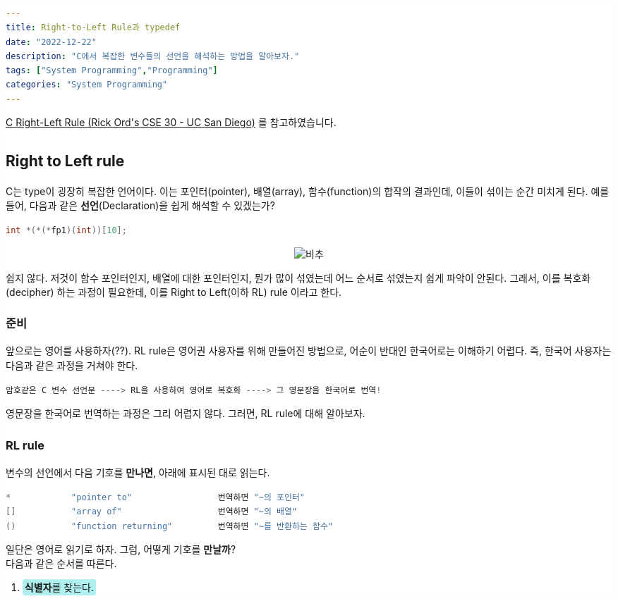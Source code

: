 ```yaml
---
title: Right-to-Left Rule과 typedef
date: "2022-12-22"
description: "C에서 복잡한 변수들의 선언을 해석하는 방법을 알아보자."
tags: ["System Programming","Programming"]
categories: "System Programming"
---
```


[C Right-Left Rule (Rick Ord's CSE 30 - UC San Diego)](https://cseweb.ucsd.edu//~ricko/rt_lt.rule.html)
를 참고하였습니다.

## Right to Left rule

C는 type이 굉장히 복잡한 언어이다. 이는 포인터(pointer), 배열(array), 함수(function)의 합작의 결과인데, 이들이 섞이는 순간 미치게 된다. 예를들어, 다음과 같은 **선언**(Declaration)을 쉽게 해석할 수 있겠는가?

```c
int *(*(*fp1)(int))[10];
```

<div style="text-align: center">
    <img src="https://i.imgur.com/QCLmqNn_d.webp?maxwidth=760&fidelity=grand" alt="비추">
</div>

쉽지 않다. 저것이 함수 포인터인지, 배열에 대한 포인터인지, 뭔가 많이 섞였는데 어느 순서로 섞였는지 쉽게 파악이 안된다. 그래서, 이를 복호화(decipher) 하는 과정이 필요한데, 이를 Right to Left(이하 RL) rule 이라고 한다.

### 준비

앞으로는 영어를 사용하자(??). RL rule은 영어권 사용자를 위해 만들어진 방법으로, 어순이 반대인 한국어로는 이해하기 어렵다. 즉, 한국어 사용자는 다음과 같은 과정을 거쳐야 한다.

```c
암호같은 C 변수 선언문 ----> RL을 사용하여 영어로 복호화 ----> 그 영문장을 한국어로 번역!
```

영문장을 한국어로 번역하는 과정은 그리 어렵지 않다. 그러면, RL rule에 대해 알아보자.

### RL rule

변수의 선언에서 다음 기호를 **만나면**, 아래에 표시된 대로 읽는다.

```c
*            "pointer to"                 번역하면 "~의 포인터"
[]           "array of"                   번역하면 "~의 배열"
()           "function returning"         번역하면 "~를 반환하는 함수"
```

일단은 영어로 읽기로 하자. 그럼, 어떻게 기호를 **만날까**? \
다음과 같은 순서를 따른다.

1. <span style="background-color: #aff0ef; padding: 3px; border-radius: 3px">**식별자**를 찾는다.</span>
